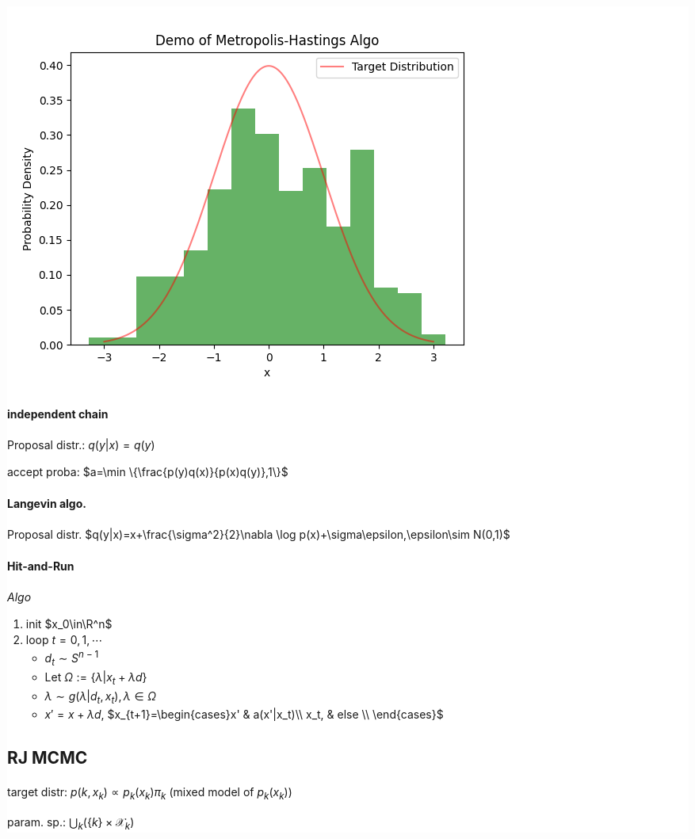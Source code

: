 ![](mh.png)

#### independent chain
Proposal distr.: $q(y|x)=q(y)$

accept proba: $a=\min \{\frac{p(y)q(x)}{p(x)q(y)},1\}$

#### Langevin algo.
Proposal distr. $q(y|x)=x+\frac{\sigma^2}{2}\nabla \log p(x)+\sigma\epsilon,\epsilon\sim N(0,1)$

#### Hit-and-Run

*Algo*
1. init $x_0\in\R^n$
2. loop $t=0,1,\cdots$
   - $d_t\sim S^{n-1}$
   - Let $\Omega:=\{\lambda|x_t+\lambda d\}$
   - $\lambda\sim g(\lambda|d_t,x_t),\lambda\in\Omega$
   - $x'=x+\lambda d$, $x_{t+1}=\begin{cases}x' & a(x'|x_t)\\
   x_t, & else \\
   \end{cases}$

## RJ MCMC

target distr: $p(k,x_k)\propto p_k(x_k)\pi_k$ (mixed model of $p_k(x_k)$)

param. sp.: $\bigcup_k(\{k\}\times \mathcal{X}_k)$
